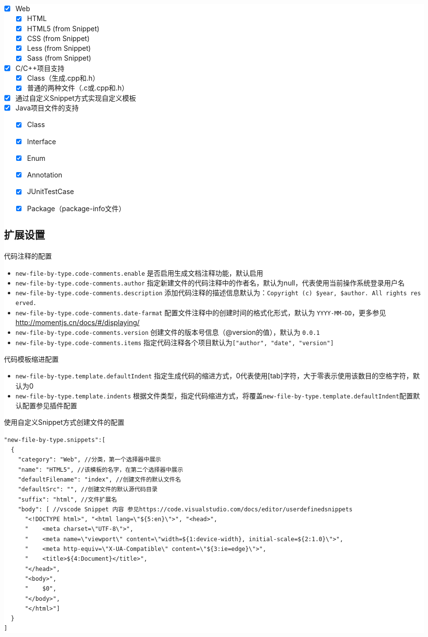 - [x] Web
  - [x] HTML
  - [x] HTML5 (from Snippet)
  - [x] CSS (from Snippet)
  - [x] Less (from Snippet)
  - [x] Sass (from Snippet)
- [x] C/C++项目支持
  - [x] Class（生成.cpp和.h）
  - [x] 普通的两种文件（.c或.cpp和.h）
- [x] 通过自定义Snippet方式实现自定义模板
- [x] Java项目文件的支持
  - [x] Class
  - [x] Interface
  - [x] Enum
  - [x] Annotation
  - [x] JUnitTestCase
  - [x] Package（package-info文件）


## 扩展设置

代码注释的配置

* `new-file-by-type.code-comments.enable` 是否启用生成文档注释功能，默认启用
* `new-file-by-type.code-comments.author` 指定新建文件的代码注释中的作者名，默认为null，代表使用当前操作系统登录用户名
* `new-file-by-type.code-comments.description` 添加代码注释的描述信息默认为：`Copyright (c) $year, $author. All rights reserved.`
* `new-file-by-type.code-comments.date-farmat` 配置文件注释中的创建时间的格式化形式，默认为 `YYYY-MM-DD`，更多参见 http://momentjs.cn/docs/#/displaying/
* `new-file-by-type.code-comments.version` 创建文件的版本号信息（@version的值），默认为 `0.0.1`
* `new-file-by-type.code-comments.items` 指定代码注释各个项目默认为`["author", "date", "version"]`


代码模板缩进配置

* `new-file-by-type.template.defaultIndent` 指定生成代码的缩进方式，0代表使用[tab]字符，大于零表示使用该数目的空格字符，默认为0
* `new-file-by-type.template.indents` 根据文件类型，指定代码缩进方式，将覆盖`new-file-by-type.template.defaultIndent`配置默认配置参见插件配置


使用自定义Snippet方式创建文件的配置
```jsonc
"new-file-by-type.snippets":[
  {
    "category": "Web", //分类，第一个选择器中展示
    "name": "HTML5", //该模板的名字，在第二个选择器中展示
    "defaultFilename": "index", //创建文件的默认文件名
    "defaultSrc": "", //创建文件的默认源代码目录
    "suffix": "html", //文件扩展名
    "body": [ //vscode Snippet 内容 参见https://code.visualstudio.com/docs/editor/userdefinedsnippets
      "<!DOCTYPE html>", "<html lang=\"${5:en}\">", "<head>", 
      "    <meta charset=\"UTF-8\">",
      "    <meta name=\"viewport\" content=\"width=${1:device-width}, initial-scale=${2:1.0}\">", 
      "    <meta http-equiv=\"X-UA-Compatible\" content=\"${3:ie=edge}\">", 
      "    <title>${4:Document}</title>", 
      "</head>", 
      "<body>", 
      "    $0",
      "</body>", 
      "</html>"]
  }
]
```
